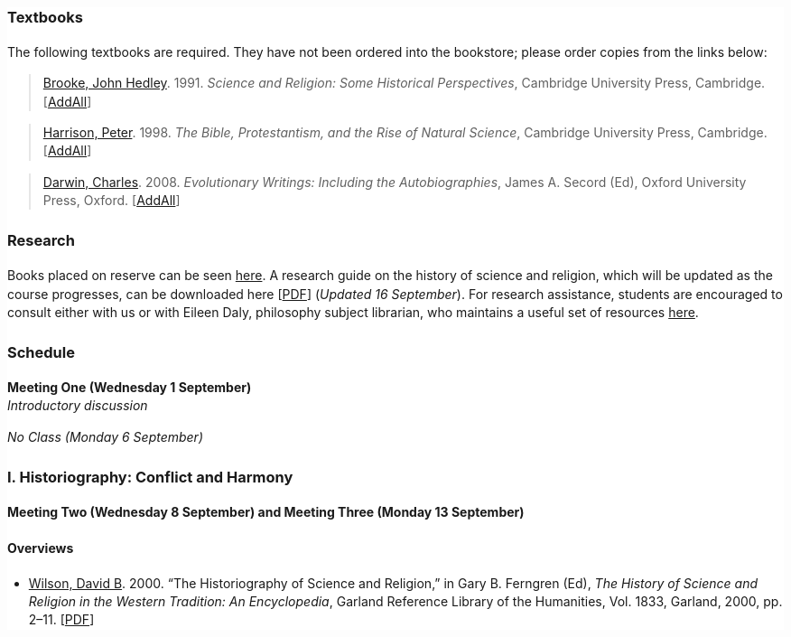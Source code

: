### Textbooks

The following textbooks are required. They have not been ordered into
the bookstore; please order copies from the links below:

> [Brooke, John
> Hedley](http://users.ox.ac.uk/~theo0038/biographies/biobrooke.htm).
> 1991. *Science and Religion: Some Historical Perspectives*, Cambridge
> University Press, Cambridge.
> \[[<span class="small">AddAll</span>](http://www.addall.com/New/compare.cgi?dispCurr=USD&id=49748&isbn=0521283744&location=10000&state=NY)\]

> [Harrison,
> Peter](http://users.ox.ac.uk/~theo0038/biographies/bioharrison.htm).
> 1998. *The Bible, Protestantism, and the Rise of Natural Science*,
> Cambridge University Press, Cambridge.
> \[[<span class="small">AddAll</span>](http://www.addall.com/New/compare.cgi?dispCurr=USD&id=49748&isbn=9780521000963&location=10000&state=NY)\]

> [Darwin, Charles](http://darwin-online.org.uk/). 2008. *Evolutionary
> Writings: Including the Autobiographies*, James A. Secord (Ed), Oxford
> University Press, Oxford.
> \[[<span class="small">AddAll</span>](http://www.addall.com/New/compare.cgi?dispCurr=USD&id=49748&isbn=9780199580149&location=10000&state=NY)\]

### Research

Books placed on reserve can be seen
[here](http://www.lib.rochester.edu/index.cfm?page=2213&searchtype=rcl&professor=Weslake,%20B&department=Philosophy&course_number=256).
A research guide on the history of science and religion, which will be
updated as the course progresses, can be downloaded here
\[[<span class="small">PDF</span>](https://s3.amazonaws.com/bweslake/teaching/2010/darwin/research.pdf)\] (*Updated 16 September*). For research
assistance, students are encouraged to consult either with us or with
Eileen Daly, philosophy subject librarian, who maintains a useful set of
resources [here](http://www.library.rochester.edu/subject/philosophy).

### Schedule

**Meeting One (Wednesday 1 September)**  
 *Introductory discussion*

*No Class (Monday 6 September)*

### I. Historiography: Conflict and Harmony

**Meeting Two (Wednesday 8 September) and Meeting Three (Monday 13
September)**

#### Overviews

-   [Wilson, David B](http://www.history.iastate.edu/wilson.shtml).
    2000. “The Historiography of Science and Religion,” in Gary B.
    Ferngren (Ed), *The History of Science and Religion in the Western
    Tradition: An Encyclopedia*, Garland Reference Library of the
    Humanities, Vol. 1833, Garland, 2000, pp. 2–11.
    \[[<span class="small">PDF</span>](http://zuihitsu.org/protected/wilson_historiography.pdf)\]

